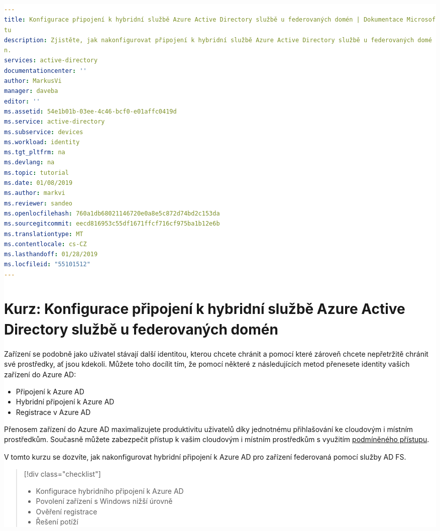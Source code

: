 ```yaml
---
title: Konfigurace připojení k hybridní službě Azure Active Directory službě u federovaných domén | Dokumentace Microsoftu
description: Zjistěte, jak nakonfigurovat připojení k hybridní službě Azure Active Directory službě u federovaných domén.
services: active-directory
documentationcenter: ''
author: MarkusVi
manager: daveba
editor: ''
ms.assetid: 54e1b01b-03ee-4c46-bcf0-e01affc0419d
ms.service: active-directory
ms.subservice: devices
ms.workload: identity
ms.tgt_pltfrm: na
ms.devlang: na
ms.topic: tutorial
ms.date: 01/08/2019
ms.author: markvi
ms.reviewer: sandeo
ms.openlocfilehash: 760a1db68021146720e0a8e5c872d74bd2c153da
ms.sourcegitcommit: eecd816953c55df1671ffcf716cf975ba1b12e6b
ms.translationtype: MT
ms.contentlocale: cs-CZ
ms.lasthandoff: 01/28/2019
ms.locfileid: "55101512"
---
```

# <a name="tutorial-configure-hybrid-azure-active-directory-join-for-federated-domains"></a>Kurz: Konfigurace připojení k hybridní službě Azure Active Directory službě u federovaných domén

Zařízení se podobně jako uživatel stávají další identitou, kterou chcete chránit a pomocí které zároveň chcete nepřetržitě chránit své prostředky, ať jsou kdekoli. Můžete toho docílit tím, že pomocí některé z následujících metod přenesete identity vašich zařízení do Azure AD:

- Připojení k Azure AD
- Hybridní připojení k Azure AD
- Registrace v Azure AD

Přenosem zařízení do Azure AD maximalizujete produktivitu uživatelů díky jednotnému přihlašování ke cloudovým i místním prostředkům. Současně můžete zabezpečit přístup k vašim cloudovým i místním prostředkům s využitím [podmíněného přístupu](../active-directory-conditional-access-azure-portal.md).

V tomto kurzu se dozvíte, jak nakonfigurovat hybridní připojení k Azure AD pro zařízení federovaná pomocí služby AD FS.

> [!div class="checklist"]
> * Konfigurace hybridního připojení k Azure AD
> * Povolení zařízení s Windows nižší úrovně
> * Ověření registrace
> * Řešení potíží


[1]: ./media/active-directory-conditional-access-automatic-device-registration-setup/12.png